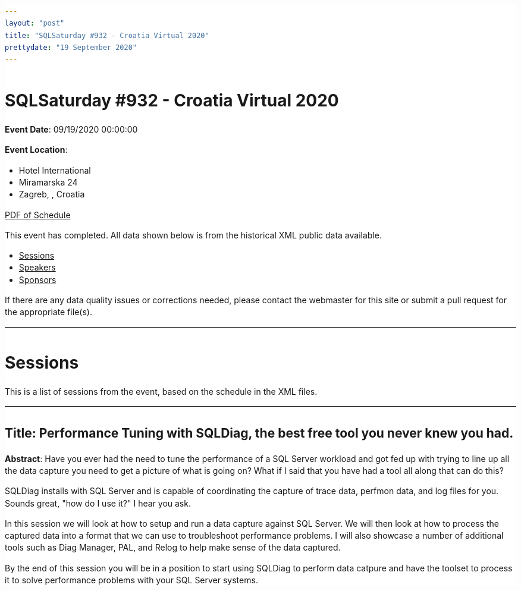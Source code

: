 ```yaml
---
layout: "post" 
title: "SQLSaturday #932 - Croatia Virtual 2020" 
prettydate: "19 September 2020" 
---
```

# SQLSaturday #932 - Croatia Virtual 2020
 
**Event Date**: 09/19/2020 00:00:00
 
**Event Location**:
- Hotel International
- Miramarska 24
- Zagreb, , Croatia
 
<a href="/assets/pdf/0932.pdf">PDF of Schedule</a>
 
This event has completed. All data shown below is from the historical XML public data available.
<ul>
   <li><a href="#sessions">Sessions</a></li>
   <li><a href="#speakers">Speakers</a></li>
   <li><a href="#sponsors">Sponsors</a></li>
</ul>
 
 
If there are any data quality issues or corrections needed, please contact the webmaster for this site or submit a pull request for the appropriate file(s). 
 
----------------------------------------------------------------------------------- 
 
# <a name="sessions"></a>Sessions
This is a list of sessions from the event, based on the schedule in the XML files.
 
----------------------------------------------------------------------------------- 
 
## Title: Performance Tuning with SQLDiag, the best free tool you never knew you had.
 
**Abstract**:
Have you ever had the need to tune the performance of a SQL Server workload and got fed up with trying to line up all the data capture you need to get a picture of what is going on? What if I said that you have had a tool all along that can do this?

SQLDiag installs with SQL Server and is capable of coordinating the capture of trace data, perfmon data, and log files for you. Sounds great, "how do I use it?" I hear you ask.

In this session we will look at how to setup and run a data capture against SQL Server. We will then look at how to process the captured data into a format that we can use to troubleshoot performance problems. I will also showcase a number of additional tools such as Diag Manager, PAL, and Relog to help make sense of the data captured.

By the end of this session you will be in a position to start using SQLDiag to perform data catpure and have the toolset to process it to solve performance problems with your SQL Server systems.
 